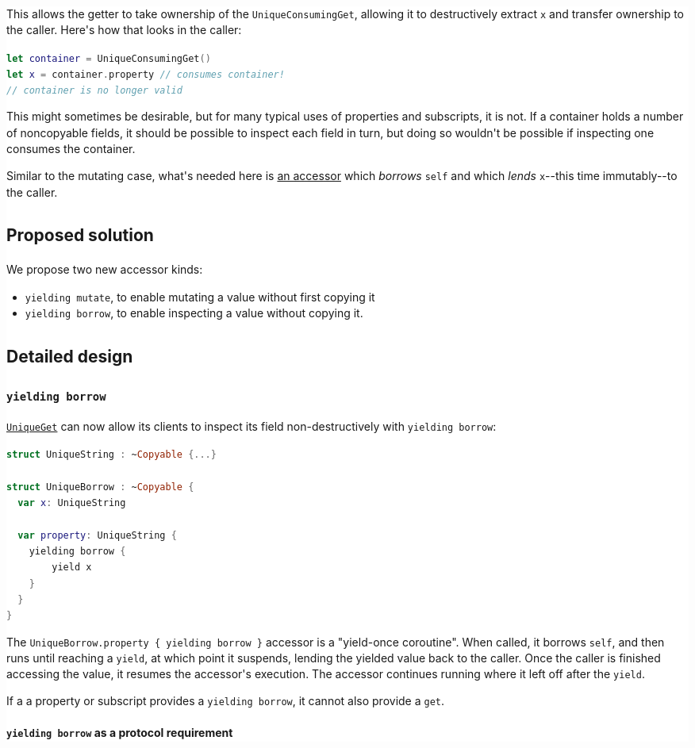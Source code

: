 This allows the getter to take ownership of the `UniqueConsumingGet`,
allowing it to destructively extract `x` and transfer ownership to the caller.
Here's how that looks in the caller:

```swift
let container = UniqueConsumingGet()
let x = container.property // consumes container!
// container is no longer valid
```

This might sometimes be desirable, but for many typical uses of properties and subscripts, it is not. If a container holds a number of noncopyable fields, it should be possible to inspect each field in turn, but doing so wouldn't be possible if inspecting one consumes the container.

Similar to the mutating case, what's needed here is [an accessor](#design-read) which _borrows_ `self` and which _lends_ `x`--this time immutably--to the caller.

## Proposed solution

We propose two new accessor kinds:
- `yielding mutate`, to enable mutating a value without first copying it
- `yielding borrow`, to enable inspecting a value without copying it.

## Detailed design

### `yielding borrow`<a name="design-read"/>

[`UniqueGet`](#read-motivation) can now allow its clients to inspect its field non-destructively with `yielding borrow`:

```swift
struct UniqueString : ~Copyable {...}

struct UniqueBorrow : ~Copyable {
  var x: UniqueString

  var property: UniqueString {
    yielding borrow {
        yield x
    }
  }
}
```

The `UniqueBorrow.property { yielding borrow }` accessor is a "yield-once coroutine".
When called, it borrows `self`, and then runs until reaching a `yield`, at which point it suspends, lending the yielded value back to the caller.
Once the caller is finished accessing the value, it resumes the accessor's execution.
The accessor continues running where it left off after the `yield`.

If a a property or subscript provides a `yielding borrow`, it cannot also provide a `get`.

#### `yielding borrow` as a protocol requirement
